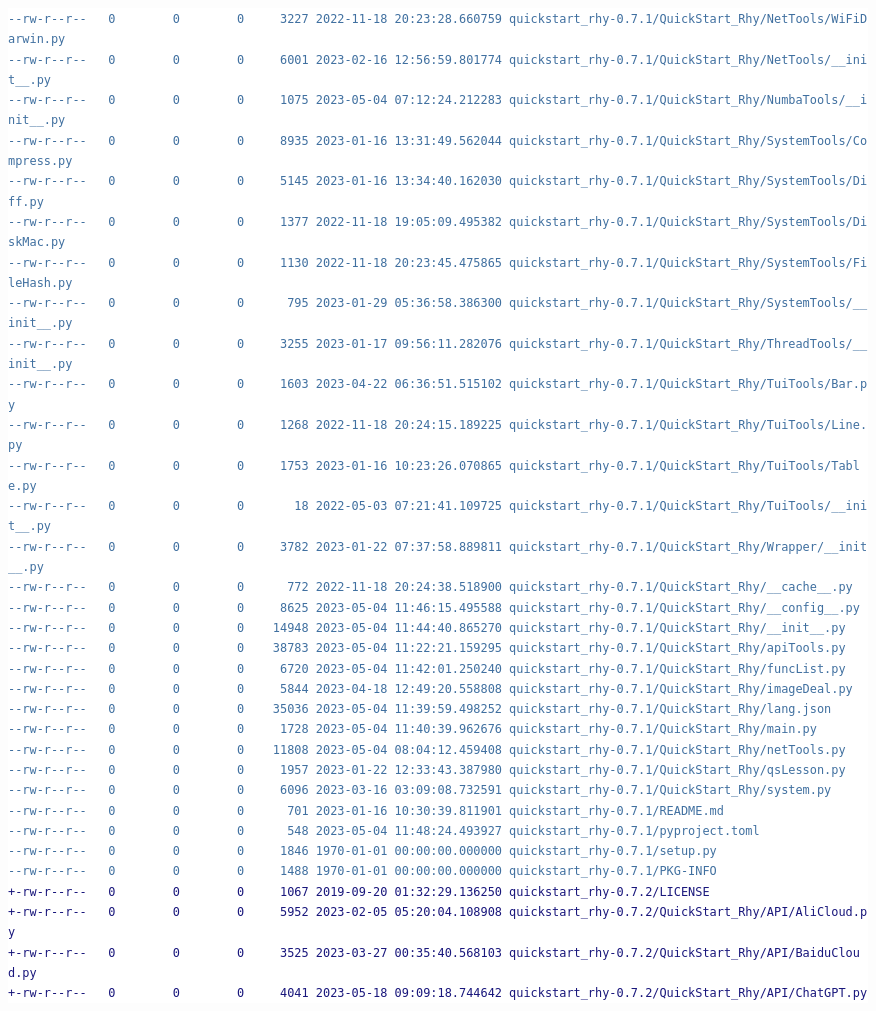 ```diff
--rw-r--r--   0        0        0     3227 2022-11-18 20:23:28.660759 quickstart_rhy-0.7.1/QuickStart_Rhy/NetTools/WiFiDarwin.py
--rw-r--r--   0        0        0     6001 2023-02-16 12:56:59.801774 quickstart_rhy-0.7.1/QuickStart_Rhy/NetTools/__init__.py
--rw-r--r--   0        0        0     1075 2023-05-04 07:12:24.212283 quickstart_rhy-0.7.1/QuickStart_Rhy/NumbaTools/__init__.py
--rw-r--r--   0        0        0     8935 2023-01-16 13:31:49.562044 quickstart_rhy-0.7.1/QuickStart_Rhy/SystemTools/Compress.py
--rw-r--r--   0        0        0     5145 2023-01-16 13:34:40.162030 quickstart_rhy-0.7.1/QuickStart_Rhy/SystemTools/Diff.py
--rw-r--r--   0        0        0     1377 2022-11-18 19:05:09.495382 quickstart_rhy-0.7.1/QuickStart_Rhy/SystemTools/DiskMac.py
--rw-r--r--   0        0        0     1130 2022-11-18 20:23:45.475865 quickstart_rhy-0.7.1/QuickStart_Rhy/SystemTools/FileHash.py
--rw-r--r--   0        0        0      795 2023-01-29 05:36:58.386300 quickstart_rhy-0.7.1/QuickStart_Rhy/SystemTools/__init__.py
--rw-r--r--   0        0        0     3255 2023-01-17 09:56:11.282076 quickstart_rhy-0.7.1/QuickStart_Rhy/ThreadTools/__init__.py
--rw-r--r--   0        0        0     1603 2023-04-22 06:36:51.515102 quickstart_rhy-0.7.1/QuickStart_Rhy/TuiTools/Bar.py
--rw-r--r--   0        0        0     1268 2022-11-18 20:24:15.189225 quickstart_rhy-0.7.1/QuickStart_Rhy/TuiTools/Line.py
--rw-r--r--   0        0        0     1753 2023-01-16 10:23:26.070865 quickstart_rhy-0.7.1/QuickStart_Rhy/TuiTools/Table.py
--rw-r--r--   0        0        0       18 2022-05-03 07:21:41.109725 quickstart_rhy-0.7.1/QuickStart_Rhy/TuiTools/__init__.py
--rw-r--r--   0        0        0     3782 2023-01-22 07:37:58.889811 quickstart_rhy-0.7.1/QuickStart_Rhy/Wrapper/__init__.py
--rw-r--r--   0        0        0      772 2022-11-18 20:24:38.518900 quickstart_rhy-0.7.1/QuickStart_Rhy/__cache__.py
--rw-r--r--   0        0        0     8625 2023-05-04 11:46:15.495588 quickstart_rhy-0.7.1/QuickStart_Rhy/__config__.py
--rw-r--r--   0        0        0    14948 2023-05-04 11:44:40.865270 quickstart_rhy-0.7.1/QuickStart_Rhy/__init__.py
--rw-r--r--   0        0        0    38783 2023-05-04 11:22:21.159295 quickstart_rhy-0.7.1/QuickStart_Rhy/apiTools.py
--rw-r--r--   0        0        0     6720 2023-05-04 11:42:01.250240 quickstart_rhy-0.7.1/QuickStart_Rhy/funcList.py
--rw-r--r--   0        0        0     5844 2023-04-18 12:49:20.558808 quickstart_rhy-0.7.1/QuickStart_Rhy/imageDeal.py
--rw-r--r--   0        0        0    35036 2023-05-04 11:39:59.498252 quickstart_rhy-0.7.1/QuickStart_Rhy/lang.json
--rw-r--r--   0        0        0     1728 2023-05-04 11:40:39.962676 quickstart_rhy-0.7.1/QuickStart_Rhy/main.py
--rw-r--r--   0        0        0    11808 2023-05-04 08:04:12.459408 quickstart_rhy-0.7.1/QuickStart_Rhy/netTools.py
--rw-r--r--   0        0        0     1957 2023-01-22 12:33:43.387980 quickstart_rhy-0.7.1/QuickStart_Rhy/qsLesson.py
--rw-r--r--   0        0        0     6096 2023-03-16 03:09:08.732591 quickstart_rhy-0.7.1/QuickStart_Rhy/system.py
--rw-r--r--   0        0        0      701 2023-01-16 10:30:39.811901 quickstart_rhy-0.7.1/README.md
--rw-r--r--   0        0        0      548 2023-05-04 11:48:24.493927 quickstart_rhy-0.7.1/pyproject.toml
--rw-r--r--   0        0        0     1846 1970-01-01 00:00:00.000000 quickstart_rhy-0.7.1/setup.py
--rw-r--r--   0        0        0     1488 1970-01-01 00:00:00.000000 quickstart_rhy-0.7.1/PKG-INFO
+-rw-r--r--   0        0        0     1067 2019-09-20 01:32:29.136250 quickstart_rhy-0.7.2/LICENSE
+-rw-r--r--   0        0        0     5952 2023-02-05 05:20:04.108908 quickstart_rhy-0.7.2/QuickStart_Rhy/API/AliCloud.py
+-rw-r--r--   0        0        0     3525 2023-03-27 00:35:40.568103 quickstart_rhy-0.7.2/QuickStart_Rhy/API/BaiduCloud.py
+-rw-r--r--   0        0        0     4041 2023-05-18 09:09:18.744642 quickstart_rhy-0.7.2/QuickStart_Rhy/API/ChatGPT.py
```